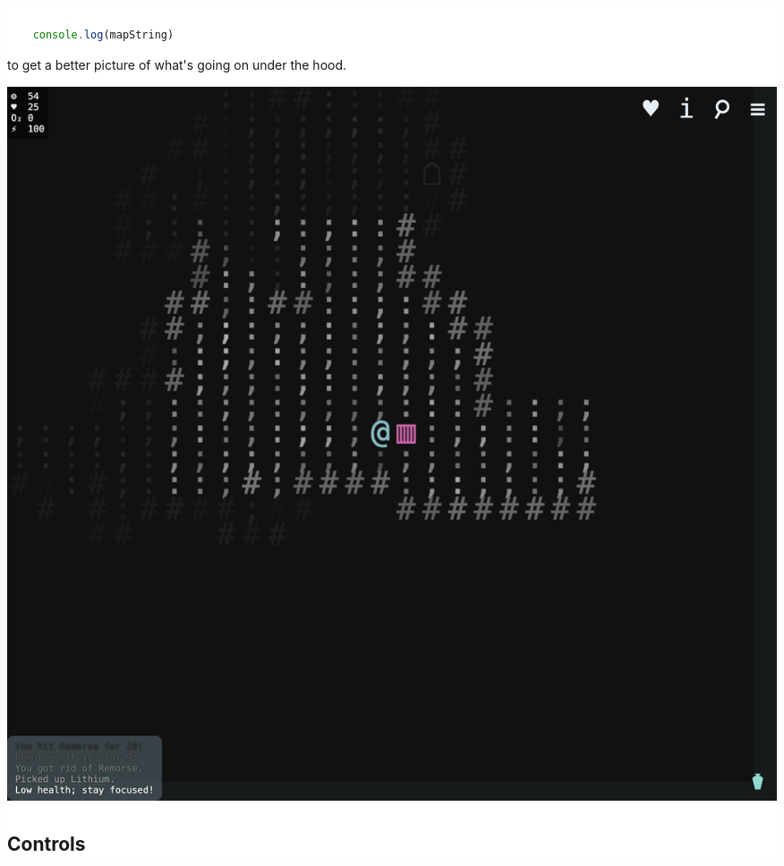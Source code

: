 ```javascript

    console.log(mapString)
```

to get a better picture of what's going on under the hood.

<p align="center">
  <img src="https://raw.githubusercontent.com/JuditKaramazov/TCA-rogueMazov/main/assets/github/TCA-rogueMazov-07.png" alt="MTLI original asset.">
</p>

## Controls
